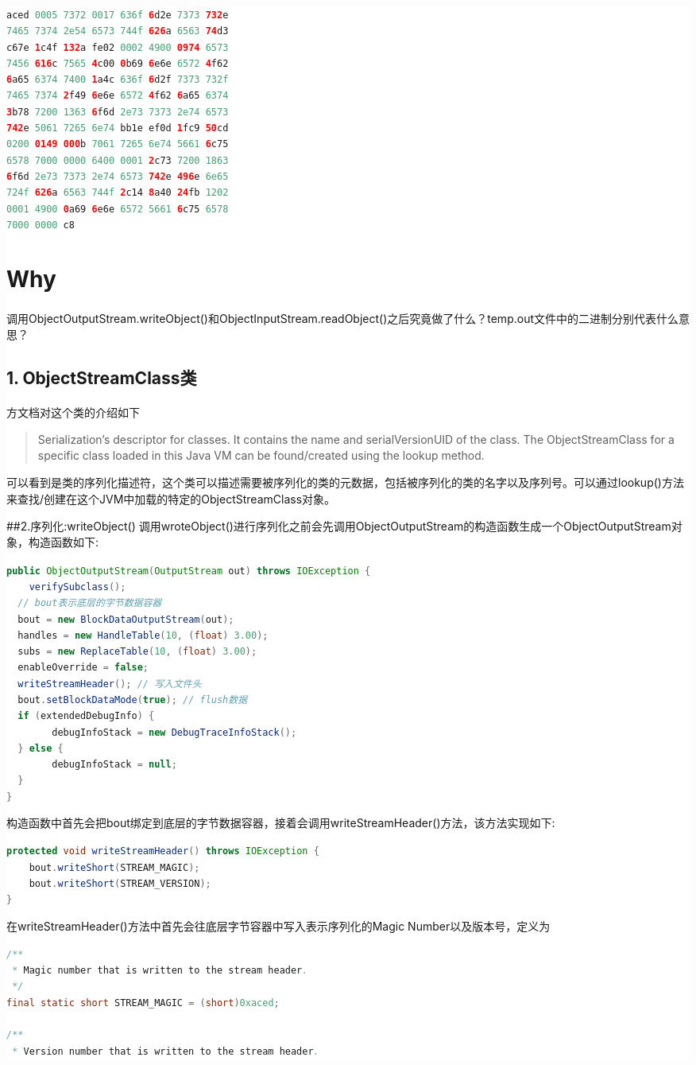 ```java
aced 0005 7372 0017 636f 6d2e 7373 732e
7465 7374 2e54 6573 744f 626a 6563 74d3
c67e 1c4f 132a fe02 0002 4900 0974 6573
7456 616c 7565 4c00 0b69 6e6e 6572 4f62
6a65 6374 7400 1a4c 636f 6d2f 7373 732f
7465 7374 2f49 6e6e 6572 4f62 6a65 6374
3b78 7200 1363 6f6d 2e73 7373 2e74 6573
742e 5061 7265 6e74 bb1e ef0d 1fc9 50cd
0200 0149 000b 7061 7265 6e74 5661 6c75
6578 7000 0000 6400 0001 2c73 7200 1863
6f6d 2e73 7373 2e74 6573 742e 496e 6e65
724f 626a 6563 744f 2c14 8a40 24fb 1202
0001 4900 0a69 6e6e 6572 5661 6c75 6578
7000 0000 c8
```
# Why
调用ObjectOutputStream.writeObject()和ObjectInputStream.readObject()之后究竟做了什么？temp.out文件中的二进制分别代表什么意思？
## 1. ObjectStreamClass类

方文档对这个类的介绍如下

> Serialization’s descriptor for classes. It contains the name and serialVersionUID of the class. The ObjectStreamClass for a specific class loaded in this Java VM can be found/created using the lookup method.

可以看到是类的序列化描述符，这个类可以描述需要被序列化的类的元数据，包括被序列化的类的名字以及序列号。可以通过lookup()方法来查找/创建在这个JVM中加载的特定的ObjectStreamClass对象。

##2.序列化:writeObject()
调用wroteObject()进行序列化之前会先调用ObjectOutputStream的构造函数生成一个ObjectOutputStream对象，构造函数如下:
```java
public ObjectOutputStream(OutputStream out) throws IOException {
    verifySubclass();
  // bout表示底层的字节数据容器
  bout = new BlockDataOutputStream(out);
  handles = new HandleTable(10, (float) 3.00);
  subs = new ReplaceTable(10, (float) 3.00);
  enableOverride = false;
  writeStreamHeader(); // 写入文件头
  bout.setBlockDataMode(true); // flush数据
  if (extendedDebugInfo) {
        debugInfoStack = new DebugTraceInfoStack();
  } else {
        debugInfoStack = null;
  }
}
```
构造函数中首先会把bout绑定到底层的字节数据容器，接着会调用writeStreamHeader()方法，该方法实现如下:
```java
protected void writeStreamHeader() throws IOException {
    bout.writeShort(STREAM_MAGIC);
    bout.writeShort(STREAM_VERSION);
}
```
在writeStreamHeader()方法中首先会往底层字节容器中写入表示序列化的Magic Number以及版本号，定义为
```java
/**
 * Magic number that is written to the stream header. 
 */
final static short STREAM_MAGIC = (short)0xaced;

/**
 * Version number that is written to the stream header. 
```